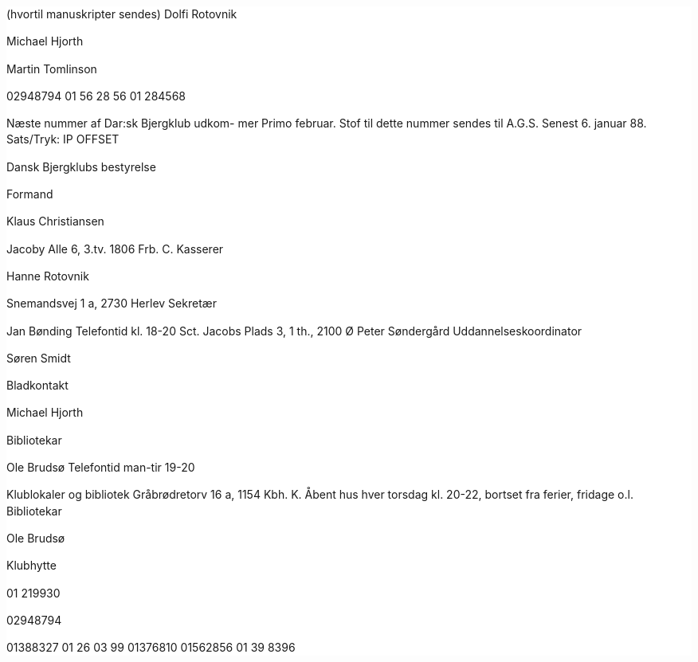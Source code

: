 (hvortil manuskripter sendes)
Dolfi Rotovnik

Michael Hjorth

Martin Tomlinson

02948794
01 56 28 56
01 284568

Næste nummer af Dar:sk Bjergklub udkom-
mer Primo februar. Stof til dette nummer
sendes til A.G.S. Senest 6. januar 88.
Sats/Tryk: IP OFFSET

Dansk Bjergklubs bestyrelse

Formand

Klaus Christiansen

Jacoby Alle 6, 3.tv. 1806 Frb. C.
Kasserer

Hanne Rotovnik

Snemandsvej 1 a, 2730 Herlev
Sekretær

Jan Bønding Telefontid kl. 18-20
Sct. Jacobs Plads 3, 1 th., 2100 Ø
Peter Søndergård
Uddannelseskoordinator

Søren Smidt

Bladkontakt

Michael Hjorth

Bibliotekar

Ole Brudsø Telefontid man-tir 19-20

Klublokaler og bibliotek
Gråbrødretorv 16 a, 1154 Kbh. K.
Åbent hus hver torsdag kl. 20-22,
bortset fra ferier, fridage o.l.
Bibliotekar

Ole Brudsø

Klubhytte

01 219930

02948794

01388327
01 26 03 99
01376810
01562856
01 39 8396
